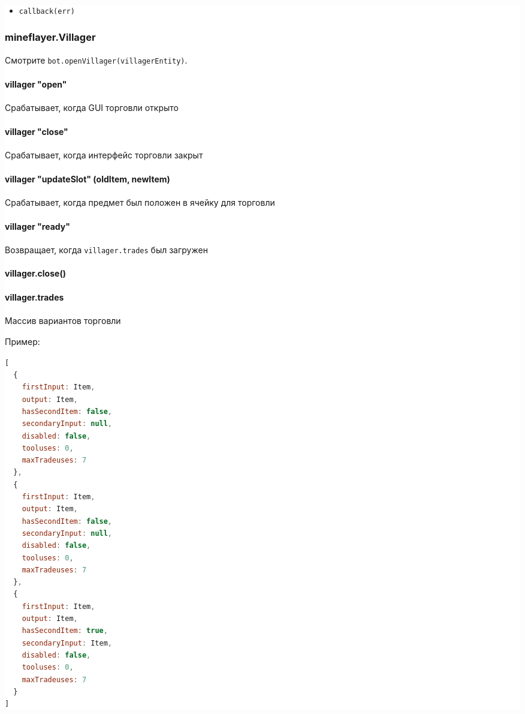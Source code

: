  * `callback(err)`

### mineflayer.Villager

Смотрите `bot.openVillager(villagerEntity)`.

#### villager "open"

Срабатывает, когда GUI торговли открыто

#### villager "close"

Срабатывает, когда интерфейс торговли закрыт

#### villager "updateSlot" (oldItem, newItem)

Срабатывает, когда предмет был положен в ячейку для торговли

#### villager "ready"

Возвращает, когда `villager.trades` был загружен

#### villager.close()

#### villager.trades

Массив вариантов торговли

Пример:

```js
[
  {
    firstInput: Item,
    output: Item,
    hasSecondItem: false,
    secondaryInput: null,
    disabled: false,
    tooluses: 0,
    maxTradeuses: 7
  },
  {
    firstInput: Item,
    output: Item,
    hasSecondItem: false,
    secondaryInput: null,
    disabled: false,
    tooluses: 0,
    maxTradeuses: 7
  },
  {
    firstInput: Item,
    output: Item,
    hasSecondItem: true,
    secondaryInput: Item,
    disabled: false,
    tooluses: 0,
    maxTradeuses: 7
  }
]
```
